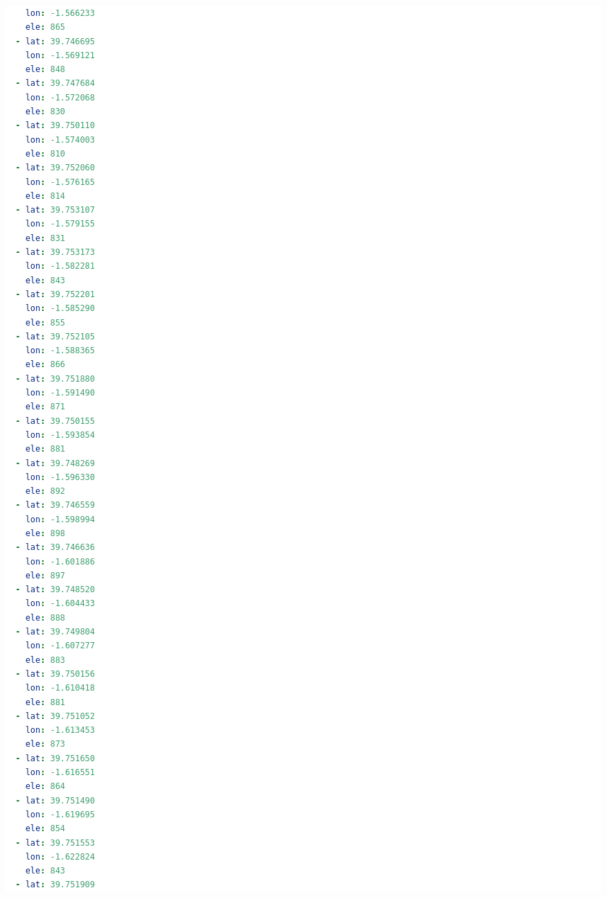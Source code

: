 ```yaml
    lon: -1.566233
    ele: 865
  - lat: 39.746695
    lon: -1.569121
    ele: 848
  - lat: 39.747684
    lon: -1.572068
    ele: 830
  - lat: 39.750110
    lon: -1.574003
    ele: 810
  - lat: 39.752060
    lon: -1.576165
    ele: 814
  - lat: 39.753107
    lon: -1.579155
    ele: 831
  - lat: 39.753173
    lon: -1.582281
    ele: 843
  - lat: 39.752201
    lon: -1.585290
    ele: 855
  - lat: 39.752105
    lon: -1.588365
    ele: 866
  - lat: 39.751880
    lon: -1.591490
    ele: 871
  - lat: 39.750155
    lon: -1.593854
    ele: 881
  - lat: 39.748269
    lon: -1.596330
    ele: 892
  - lat: 39.746559
    lon: -1.598994
    ele: 898
  - lat: 39.746636
    lon: -1.601886
    ele: 897
  - lat: 39.748520
    lon: -1.604433
    ele: 888
  - lat: 39.749804
    lon: -1.607277
    ele: 883
  - lat: 39.750156
    lon: -1.610418
    ele: 881
  - lat: 39.751052
    lon: -1.613453
    ele: 873
  - lat: 39.751650
    lon: -1.616551
    ele: 864
  - lat: 39.751490
    lon: -1.619695
    ele: 854
  - lat: 39.751553
    lon: -1.622824
    ele: 843
  - lat: 39.751909
```